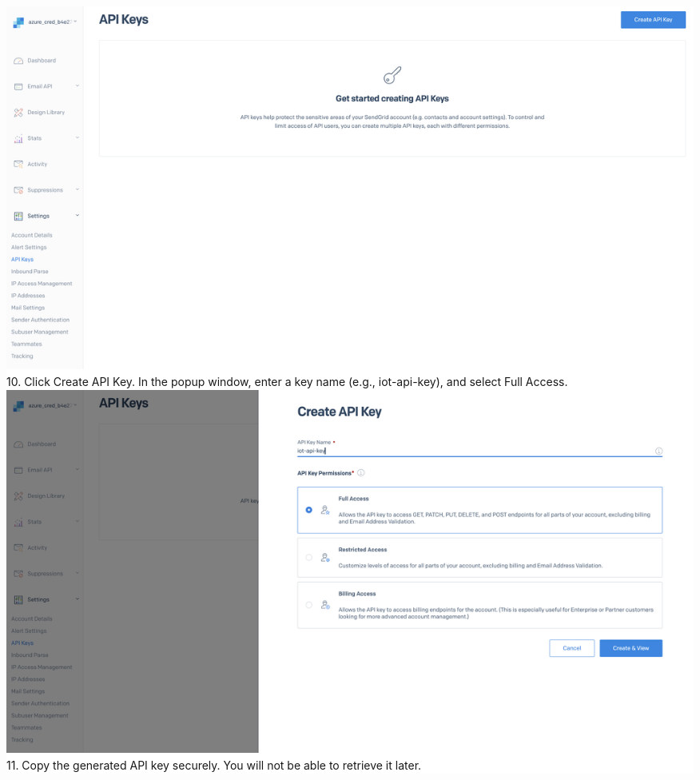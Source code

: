 ![img34 alt-text#center](Figures/34.png)
10. Click Create API Key. In the popup window, enter a key name (e.g., iot-api-key), and select Full Access.
![img35 alt-text#center](Figures/35.png)
11. Copy the generated API key securely. You will not be able to retrieve it later.
